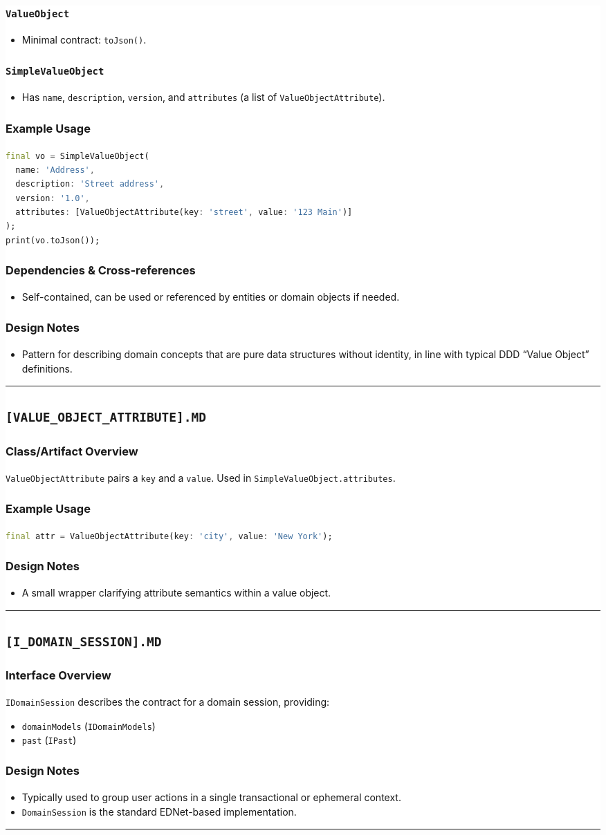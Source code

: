 ### **`ValueObject`**
- Minimal contract: `toJson()`.

### **`SimpleValueObject`**
- Has `name`, `description`, `version`, and `attributes` (a list of `ValueObjectAttribute`).

### Example Usage
```dart
final vo = SimpleValueObject(
  name: 'Address',
  description: 'Street address',
  version: '1.0',
  attributes: [ValueObjectAttribute(key: 'street', value: '123 Main')]
);
print(vo.toJson());
```

### Dependencies & Cross-references
- Self-contained, can be used or referenced by entities or domain objects if needed.

### Design Notes
- Pattern for describing domain concepts that are pure data structures without identity, in line with typical DDD “Value Object” definitions.

---

## `[VALUE_OBJECT_ATTRIBUTE].MD`

### Class/Artifact Overview
`ValueObjectAttribute` pairs a `key` and a `value`. Used in `SimpleValueObject.attributes`.

### Example Usage
```dart
final attr = ValueObjectAttribute(key: 'city', value: 'New York');
```

### Design Notes
- A small wrapper clarifying attribute semantics within a value object.

---

## `[I_DOMAIN_SESSION].MD`

### Interface Overview
`IDomainSession` describes the contract for a domain session, providing:
- `domainModels` (`IDomainModels`)
- `past` (`IPast`)

### Design Notes
- Typically used to group user actions in a single transactional or ephemeral context.
- `DomainSession` is the standard EDNet-based implementation.

---